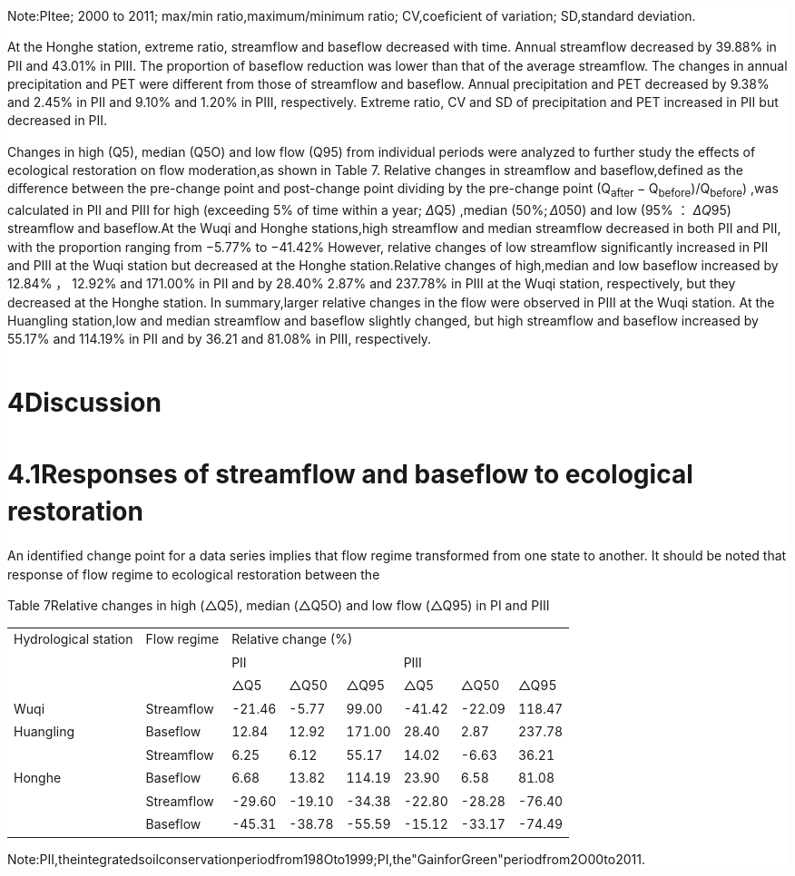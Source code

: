 Note:PItee; 2000 to 2011; max/min ratio,maximum/minimum ratio; CV,coeficient of variation; SD,standard deviation.

At the Honghe station, extreme ratio, streamflow and baseflow decreased with time. Annual streamflow decreased by $3 9 . 8 8 \%$ in PII and $4 3 . 0 1 \%$ in PIII. The proportion of baseflow reduction was lower than that of the average streamflow. The changes in annual precipitation and PET were different from those of streamflow and baseflow. Annual precipitation and PET decreased by $9 . 3 8 \%$ and $2 . 4 5 \%$ in PII and $9 . 1 0 \%$ and $1 . 2 0 \%$ in PIII, respectively. Extreme ratio, CV and SD of precipitation and PET increased in PII but decreased in PII.

Changes in high (Q5), median (Q5O) and low flow (Q95) from individual periods were analyzed to further study the effects of ecological restoration on flow moderation,as shown in Table 7. Relative changes in streamflow and baseflow,defined as the difference between the pre-change point and post-change point dividing by the pre-change point $\mathrm { ( Q _ { a f t e r } - Q _ { b e f o r e } ) / Q _ { b e f o r e } ) }$ ,was calculated in PII and PIII for high (exceeding $5 \%$ of time within a year; $\Delta \mathrm { Q } 5 )$ ,median $( 5 0 \% ; \Delta 0 5 0 )$ and low $( 9 5 \%$ ： $\Delta Q 9 5 )$ streamflow and baseflow.At the Wuqi and Honghe stations,high streamflow and median streamflow decreased in both PII and PII, with the proportion ranging from $- 5 . 7 7 \%$ to $- 4 1 . 4 2 \%$ However, relative changes of low streamflow significantly increased in PII and PIII at the Wuqi station but decreased at the Honghe station.Relative changes of high,median and low baseflow increased by $12 . 8 4 \%$ ， $12 . 9 2 \%$ and $1 7 1 . 0 0 \%$ in PII and by $2 8 . 4 0 \%$ $2 . 8 7 \%$ and $2 3 7 . 7 8 \%$ in PIII at the Wuqi station, respectively, but they decreased at the Honghe station. In summary,larger relative changes in the flow were observed in PIII at the Wuqi station. At the Huangling station,low and median streamflow and baseflow slightly changed, but high streamflow and baseflow increased by $5 5 . 1 7 \%$ and $1 1 4 . 1 9 \%$ in PII and by 36.21 and $8 1 . 0 8 \%$ in PIII, respectively.

# 4Discussion

# 4.1Responses of streamflow and baseflow to ecological restoration

An identified change point for a data series implies that flow regime transformed from one state to another. It should be noted that response of flow regime to ecological restoration between the

Table 7Relative changes in high (△Q5), median (△Q5O) and low flow (△Q95) in PI and PIII   

<html><body><table><tr><td rowspan="2">Hydrological station</td><td rowspan="2">Flow regime</td><td colspan="6">Relative change (%)</td></tr><tr><td colspan="3">PII</td><td colspan="3">PIII</td></tr><tr><td></td><td></td><td>△Q5</td><td>△Q50</td><td>△Q95</td><td>△Q5</td><td>△Q50</td><td>△Q95</td></tr><tr><td>Wuqi</td><td>Streamflow</td><td>-21.46</td><td>-5.77</td><td>99.00</td><td>-41.42</td><td>-22.09</td><td>118.47</td></tr><tr><td rowspan="2">Huangling</td><td>Baseflow</td><td>12.84</td><td>12.92</td><td>171.00</td><td>28.40</td><td>2.87</td><td>237.78</td></tr><tr><td>Streamflow</td><td>6.25</td><td>6.12</td><td>55.17</td><td>14.02</td><td>-6.63</td><td>36.21</td></tr><tr><td rowspan="2">Honghe</td><td>Baseflow</td><td>6.68</td><td>13.82</td><td>114.19</td><td>23.90</td><td>6.58</td><td>81.08</td></tr><tr><td>Streamflow</td><td>-29.60</td><td>-19.10</td><td>-34.38</td><td>-22.80</td><td>-28.28</td><td>-76.40</td></tr><tr><td></td><td>Baseflow</td><td>-45.31</td><td>-38.78</td><td>-55.59</td><td>-15.12</td><td>-33.17</td><td>-74.49</td></tr></table></body></html>

Note:PII,theintegratedsoilconservationperiodfrom198Oto1999;PI,the"GainforGreen"periodfrom2O00to2011.
